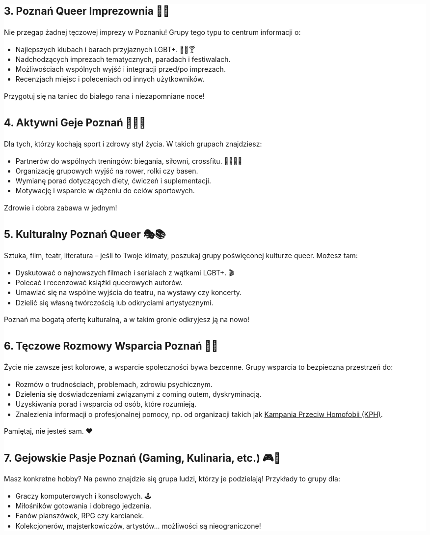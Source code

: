 ## 3. Poznań Queer Imprezownia 🎉🕺

Nie przegap żadnej tęczowej imprezy w Poznaniu! Grupy tego typu to centrum informacji o:
*   Najlepszych klubach i barach przyjaznych LGBT+. 🏳️‍🌈🍸
*   Nadchodzących imprezach tematycznych, paradach i festiwalach.
*   Możliwościach wspólnych wyjść i integracji przed/po imprezach.
*   Recenzjach miejsc i poleceniach od innych użytkowników.

Przygotuj się na taniec do białego rana i niezapomniane noce!

## 4. Aktywni Geje Poznań 💪🚴‍♂️

Dla tych, którzy kochają sport i zdrowy styl życia. W takich grupach znajdziesz:
*   Partnerów do wspólnych treningów: biegania, siłowni, crossfitu. 🏋️‍♂️🏃‍♂️
*   Organizację grupowych wyjść na rower, rolki czy basen.
*   Wymianę porad dotyczących diety, ćwiczeń i suplementacji.
*   Motywację i wsparcie w dążeniu do celów sportowych.

Zdrowie i dobra zabawa w jednym!

## 5. Kulturalny Poznań Queer 🎭📚

Sztuka, film, teatr, literatura – jeśli to Twoje klimaty, poszukaj grupy poświęconej kulturze queer. Możesz tam:
*   Dyskutować o najnowszych filmach i serialach z wątkami LGBT+. 🎬
*   Polecać i recenzować książki queerowych autorów.
*   Umawiać się na wspólne wyjścia do teatru, na wystawy czy koncerty.
*   Dzielić się własną twórczością lub odkryciami artystycznymi.

Poznań ma bogatą ofertę kulturalną, a w takim gronie odkryjesz ją na nowo!

## 6. Tęczowe Rozmowy Wsparcia Poznań 🤝💬

Życie nie zawsze jest kolorowe, a wsparcie społeczności bywa bezcenne. Grupy wsparcia to bezpieczna przestrzeń do:
*   Rozmów o trudnościach, problemach, zdrowiu psychicznym.
*   Dzielenia się doświadczeniami związanymi z coming outem, dyskryminacją.
*   Uzyskiwania porad i wsparcia od osób, które rozumieją.
*   Znalezienia informacji o profesjonalnej pomocy, np. od organizacji takich jak [Kampania Przeciw Homofobii (KPH)](https://kph.org.pl/).

Pamiętaj, nie jesteś sam. ❤️

## 7. Gejowskie Pasje Poznań (Gaming, Kulinaria, etc.) 🎮🍲

Masz konkretne hobby? Na pewno znajdzie się grupa ludzi, którzy je podzielają! Przykłady to grupy dla:
*   Graczy komputerowych i konsolowych. 🕹️
*   Miłośników gotowania i dobrego jedzenia.
*   Fanów planszówek, RPG czy karcianek.
*   Kolekcjonerów, majsterkowiczów, artystów... możliwości są nieograniczone!
